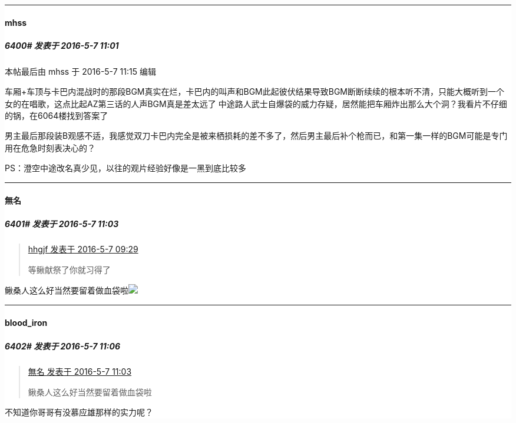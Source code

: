 





-----

####  mhss  
##### 6400#       发表于 2016-5-7 11:01



 本帖最后由 mhss 于 2016-5-7 11:15 编辑 

车厢+车顶与卡巴内混战时的那段BGM真实在烂，卡巴内的叫声和BGM此起彼伏结果导致BGM断断续续的根本听不清，只能大概听到一个女的在唱歌，这点比起AZ第三话的人声BGM真是差太远了
中途路人武士自爆袋的威力存疑，居然能把车厢炸出那么大个洞？我看片不仔细的锅，在6064楼找到答案了

男主最后那段装B观感不适，我感觉双刀卡巴内完全是被来栖损耗的差不多了，然后男主最后补个枪而已，和第一集一样的BGM可能是专门用在危急时刻表决心的？


PS：澄空中途改名真少见，以往的观片经验好像是一黑到底比较多










-----

####  無名  
##### 6401#       发表于 2016-5-7 11:03



<blockquote><a href="httphttps://bbs.saraba1st.com/2b/forum.php?mod=redirect&amp;goto=findpost&amp;pid=32359351&amp;ptid=1180903" target="_blank">hhgjf 发表于 2016-5-7 09:29</a>

等鳅献祭了你就习得了</blockquote>
鳅桑人这么好当然要留着做血袋啦<img src="https://static.saraba1st.com/image/smiley/face/13.gif" referrerpolicy="no-referrer">







-----

####  blood_iron  
##### 6402#       发表于 2016-5-7 11:06



<blockquote><a href="httphttps://bbs.saraba1st.com/2b/forum.php?mod=redirect&amp;goto=findpost&amp;pid=32360000&amp;ptid=1180903" target="_blank">無名 发表于 2016-5-7 11:03</a>

鳅桑人这么好当然要留着做血袋啦</blockquote>
不知道你哥哥有没慕应雄那样的实力呢？




